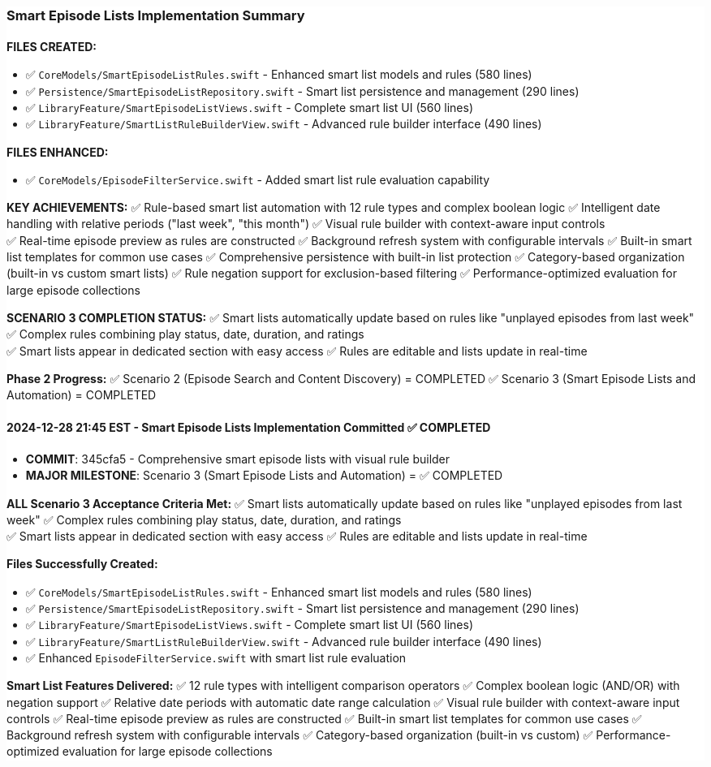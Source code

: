 ### Smart Episode Lists Implementation Summary

**FILES CREATED:**
- ✅ `CoreModels/SmartEpisodeListRules.swift` - Enhanced smart list models and rules (580 lines)
- ✅ `Persistence/SmartEpisodeListRepository.swift` - Smart list persistence and management (290 lines)  
- ✅ `LibraryFeature/SmartEpisodeListViews.swift` - Complete smart list UI (560 lines)
- ✅ `LibraryFeature/SmartListRuleBuilderView.swift` - Advanced rule builder interface (490 lines)

**FILES ENHANCED:**
- ✅ `CoreModels/EpisodeFilterService.swift` - Added smart list rule evaluation capability

**KEY ACHIEVEMENTS:**
✅ Rule-based smart list automation with 12 rule types and complex boolean logic
✅ Intelligent date handling with relative periods ("last week", "this month")
✅ Visual rule builder with context-aware input controls  
✅ Real-time episode preview as rules are constructed
✅ Background refresh system with configurable intervals
✅ Built-in smart list templates for common use cases
✅ Comprehensive persistence with built-in list protection
✅ Category-based organization (built-in vs custom smart lists)
✅ Rule negation support for exclusion-based filtering
✅ Performance-optimized evaluation for large episode collections

**SCENARIO 3 COMPLETION STATUS:**
✅ Smart lists automatically update based on rules like "unplayed episodes from last week"
✅ Complex rules combining play status, date, duration, and ratings  
✅ Smart lists appear in dedicated section with easy access
✅ Rules are editable and lists update in real-time

**Phase 2 Progress:** 
✅ Scenario 2 (Episode Search and Content Discovery) = COMPLETED
✅ Scenario 3 (Smart Episode Lists and Automation) = COMPLETED

#### 2024-12-28 21:45 EST - Smart Episode Lists Implementation Committed ✅ COMPLETED  
- **COMMIT**: 345cfa5 - Comprehensive smart episode lists with visual rule builder
- **MAJOR MILESTONE**: Scenario 3 (Smart Episode Lists and Automation) = ✅ COMPLETED

**ALL Scenario 3 Acceptance Criteria Met:**
✅ Smart lists automatically update based on rules like "unplayed episodes from last week"
✅ Complex rules combining play status, date, duration, and ratings  
✅ Smart lists appear in dedicated section with easy access
✅ Rules are editable and lists update in real-time

**Files Successfully Created:**
- ✅ `CoreModels/SmartEpisodeListRules.swift` - Enhanced smart list models and rules (580 lines)
- ✅ `Persistence/SmartEpisodeListRepository.swift` - Smart list persistence and management (290 lines)  
- ✅ `LibraryFeature/SmartEpisodeListViews.swift` - Complete smart list UI (560 lines)
- ✅ `LibraryFeature/SmartListRuleBuilderView.swift` - Advanced rule builder interface (490 lines)
- ✅ Enhanced `EpisodeFilterService.swift` with smart list rule evaluation

**Smart List Features Delivered:**
✅ 12 rule types with intelligent comparison operators
✅ Complex boolean logic (AND/OR) with negation support
✅ Relative date periods with automatic date range calculation
✅ Visual rule builder with context-aware input controls
✅ Real-time episode preview as rules are constructed
✅ Built-in smart list templates for common use cases
✅ Background refresh system with configurable intervals
✅ Category-based organization (built-in vs custom)
✅ Performance-optimized evaluation for large episode collections
